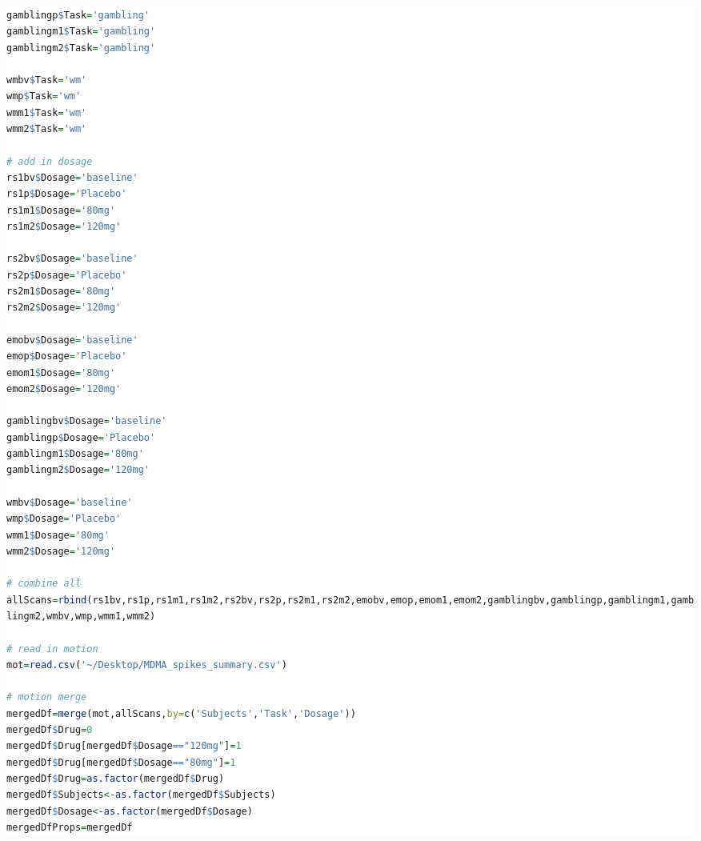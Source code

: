 ``` r
gamblingp$Task='gambling'
gamblingm1$Task='gambling'
gamblingm2$Task='gambling'

wmbv$Task='wm'
wmp$Task='wm'
wmm1$Task='wm'
wmm2$Task='wm'

# add in dosage
rs1bv$Dosage='baseline'
rs1p$Dosage='Placebo'
rs1m1$Dosage='80mg'
rs1m2$Dosage='120mg'

rs2bv$Dosage='baseline'
rs2p$Dosage='Placebo'
rs2m1$Dosage='80mg'
rs2m2$Dosage='120mg'

emobv$Dosage='baseline'
emop$Dosage='Placebo'
emom1$Dosage='80mg'
emom2$Dosage='120mg'

gamblingbv$Dosage='baseline'
gamblingp$Dosage='Placebo'
gamblingm1$Dosage='80mg'
gamblingm2$Dosage='120mg'

wmbv$Dosage='baseline'
wmp$Dosage='Placebo'
wmm1$Dosage='80mg'
wmm2$Dosage='120mg'

# combine all
allScans=rbind(rs1bv,rs1p,rs1m1,rs1m2,rs2bv,rs2p,rs2m1,rs2m2,emobv,emop,emom1,emom2,gamblingbv,gamblingp,gamblingm1,gamblingm2,wmbv,wmp,wmm1,wmm2)

# read in motion
mot=read.csv('~/Desktop/MDMA_spikes_summary.csv')

# motion merge
mergedDf=merge(mot,allScans,by=c('Subjects','Task','Dosage'))
mergedDf$Drug=0
mergedDf$Drug[mergedDf$Dosage=="120mg"]=1
mergedDf$Drug[mergedDf$Dosage=="80mg"]=1
mergedDf$Drug=as.factor(mergedDf$Drug)
mergedDf$Subjects<-as.factor(mergedDf$Subjects)
mergedDf$Dosage<-as.factor(mergedDf$Dosage)
mergedDfProps=mergedDf
```
